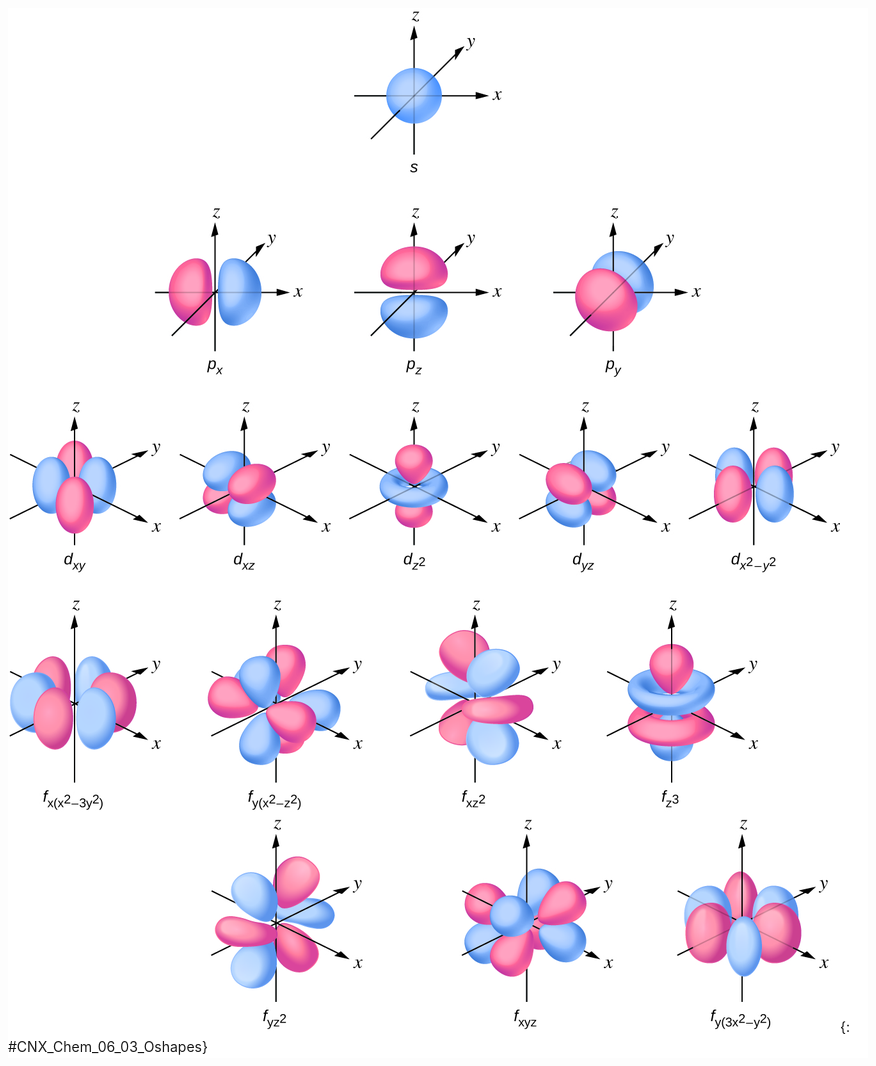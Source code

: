  ![This diagram illustrates the shapes and quantities of all s, p, d, and f orbitals. The s sublevel is composed of a single spherical orbital. The p sublevel is composed of 3 dumbbell shaped orbitals oriented along the x, y, and z axes. The five d sublevels and seven f sublevels are considerably more complex.](../resources/CNX_Chem_06_03_Oshapes.jpg "Shapes of s, p, d, and f orbitals."){: #CNX_Chem_06_03_Oshapes}
